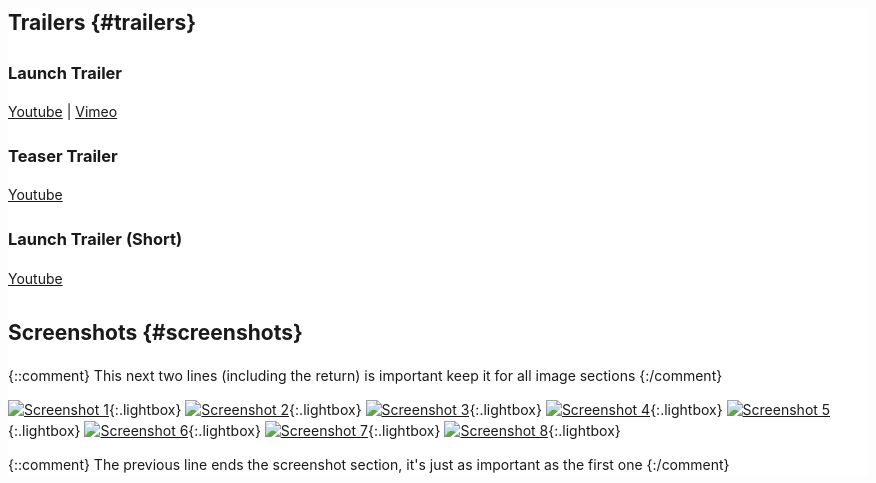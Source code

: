 

Trailers   {#trailers}
--------

### Launch Trailer

[Youtube](https://www.youtube.com/watch?v=Qsvd3YIk8GA) &#124; [Vimeo](//vimeo.com/55823830)

<iframe class="thevideo" width="560" height="315" src="//www.youtube.com/embed/Qsvd3YIk8GA" frameborder="0" allowfullscreen></iframe>


### Teaser Trailer

[Youtube](https://www.youtube.com/watch?v=_w6xhR5LmDE)

<iframe class="thevideo" width="560" height="315" src="//www.youtube.com/embed/Ka3OZNMI5Vs" frameborder="0" allowfullscreen></iframe>


### Launch Trailer (Short)

[Youtube](https://www.youtube.com/watch?v=_w6xhR5LmDE)

<iframe class="thevideo" width="560" height="315" src="//www.youtube.com/embed/_w6xhR5LmDE" frameborder="0" allowfullscreen></iframe>




Screenshots {#screenshots}
------------

{::comment} This next two lines (including the return) is important keep it for all image sections {:/comment}

<div class="grid screenshots" markdown="1">

[![Screenshot 1]({{site.baseurl}}/images/glorkian/TG1.png)]({{site.baseurl}}/images/glorkian/TG1.png){:.lightbox}
[![Screenshot 2]({{site.baseurl}}/images/glorkian/TG2.png)]({{site.baseurl}}/images/glorkian/TG2.png){:.lightbox}
[![Screenshot 3]({{site.baseurl}}/images/glorkian/TG3.png)]({{site.baseurl}}/images/glorkian/TG3.png){:.lightbox}
[![Screenshot 4]({{site.baseurl}}/images/glorkian/TG4.png)]({{site.baseurl}}/images/glorkian/TG4.png){:.lightbox}
[![Screenshot 5]({{site.baseurl}}/images/glorkian/TG5.png)]({{site.baseurl}}/images/glorkian/TG5.png){:.lightbox}
[![Screenshot 6]({{site.baseurl}}/images/glorkian/TG6.png)]({{site.baseurl}}/images/glorkian/TG6.png){:.lightbox}
[![Screenshot 7]({{site.baseurl}}/images/glorkian/TG7.png)]({{site.baseurl}}/images/glorkian/TG7.png){:.lightbox}
[![Screenshot 8]({{site.baseurl}}/images/glorkian/TG8.png)]({{site.baseurl}}/images/glorkian/TG8.png){:.lightbox}


</div><div class="clearfix"></div>
{::comment} The previous line ends the screenshot section, it's just as important as the first one {:/comment}
